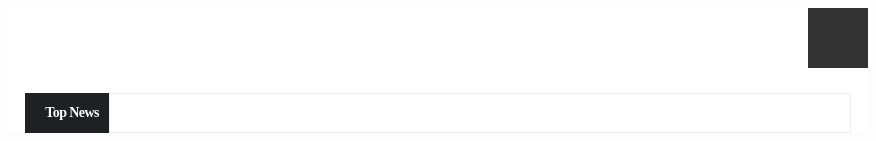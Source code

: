 </div>
<div class="header-search" style="float: right; outline: 0px; position: relative; transition: all 0.3s ease 0s;">

<li style="list-style: none; outline: 0px; transition: all 0.3s ease 0s;"><a class="search" href="https://www.blogger.com/null" style="background-color: #333333; border-radius: 0px; color: #0088ff; cursor: pointer; display: block; height: 60px; outline: 0px; position: relative; right: 0px; text-align: center; top: 0px; transition: all 0.3s ease 0s; width: 60px;"></a></li>
</div>
</div>
</nav><div class="clear" style="clear: both; color: #4f4f4f; font-family: Poppins; font-size: 14px; outline: 0px; transition: all 0.3s ease 0s;">
</div>
<div class="index home" id="outer-wrapper" style="background-color: white; color: #4f4f4f; font-family: Poppins; font-size: 14px; height: auto !important; margin: 25px auto 0px; max-width: 100%; outline: 0px; transition: all 0.3s ease 0s;">
<div class="ticker section" id="ticker" name="Ticker News" style="margin: 0px; outline: 0px; padding: 0px; transition: all 0.3s ease 0s;">
<div class="widget HTML" data-version="1" id="HTML1" style="height: 40px; line-height: 1.4; margin: 0px auto 20px; max-width: 96%; min-height: 0px; outline: 0px; overflow: hidden; padding: 0px; position: relative; transition: all 0.3s ease 0s;">
<h2 class="title" style="background-color: #1f2024; color: white; float: left; font-size: 14px; height: 40px; letter-spacing: -0.04em; line-height: 40px; margin: 0px; outline: 0px; overflow: hidden; padding: 0px 10px; position: relative; transition: all 0.3s ease 0s;">
<span style="outline: 0px; transition: all 0.3s ease 0s;"><span class="fa fa-rocket" style="-webkit-font-smoothing: antialiased; display: inline-block; font-family: FontAwesome; font-size: inherit; font-stretch: normal; font-variant-east-asian: normal; font-variant-numeric: normal; font-weight: normal; line-height: 1; margin-right: 10px; outline: 0px; text-rendering: auto; transform: rotate(-30deg); transition: all 0.3s ease 0s;"></span>Top News</span></h2>
<div class="widget-content" style="border: 1px solid rgb(238, 238, 238); box-sizing: border-box; height: 40px; outline: 0px; overflow: hidden; padding: 0px 4px; transition: all 0.3s ease 0s;">
<div class="tickercontainer" style="list-style: none; margin: 0px; outline: 0px; overflow: hidden; padding: 0px; transition: all 0.3s ease 0s;">
<div class="mask" style="list-style: none; margin: 0px; outline: 0px; overflow: hidden; position: relative; transition: all 0.3s ease 0s;">
<ul class="newsticker" style="font-weight: 700; left: -477px; line-height: 1.2; list-style: none; margin: 0px; outline: 0px; padding: 0px; position: relative; transition: all 9.54s linear 0s; width: 11776px;">
<li style="display: inline-block; float: left; height: 38px; line-height: 38px; list-style: none; margin: 0px 0px 0px 30px; outline: 0px; padding: 0px; transition: all 0.3s ease 0s;"><div class="tk-thumb" style="float: left; margin: 4px 10px 0px 0px; outline: 0px; transition: all 0.3s ease 0s;">
<a class="tk-img" href="https://tvfam.blogspot.com/2019/09/the-truth-lady-gaga-makeup-review.html" style="background: url(&quot;https://img.youtube.com/vi/Dpjuu_GY92w/mqdefault.jpg&quot;) center center / cover no-repeat; color: #0088ff; display: block; height: 30px; outline: 0px; overflow: hidden; position: relative; text-decoration-line: none; transition: all 0.3s ease 0s; width: 35px;"><span class="img-overlay" style="background-color: rgba(40, 35, 40, 0.05); height: 30px; left: 0px; outline: 0px; position: absolute; top: 0px; transition: all 0.3s ease 0s; width: 35px; z-index: 1;"></span></a></div>
<a class="post-tag icon Lady Gaga" href="https://tvfam.blogspot.com/search/label/Lady%20Gaga?&amp;max-results=8" style="background-color: #0088ff; color: white; display: inline-block; float: left; font-family: &quot;Open Sans&quot;, sans-serif; font-size: 11px; font-weight: 400; height: 18px; line-height: 18px; margin-right: 10px; margin-top: 10px; outline: 0px; padding: 1px 6px; position: relative; text-decoration-line: none; text-transform: uppercase; transition: all 0.3s ease 0s;">LADY GAGA</a><h3 class="recent-title" style="display: inline-block; font-size: 13px; line-height: 15px; margin: 0px; outline: 0px; position: relative; transition: all 0.3s ease 0s;">
<a href="https://tvfam.blogspot.com/2019/09/the-truth-lady-gaga-makeup-review.html" style="color: #222222; outline: 0px; text-decoration-line: none; transition: all 0.3s ease 0s;">The Truth-Lady Gaga Makeup Review-tvfamzom</a></h3>
</li>
<li style="display: inline-block; float: left; height: 38px; line-height: 38px; list-style: none; margin: 0px 0px 0px 30px; outline: 0px; padding: 0px; transition: all 0.3s ease 0s;"><div class="tk-thumb" style="float: left; margin: 4px 10px 0px 0px; outline: 0px; transition: all 0.3s ease 0s;">
